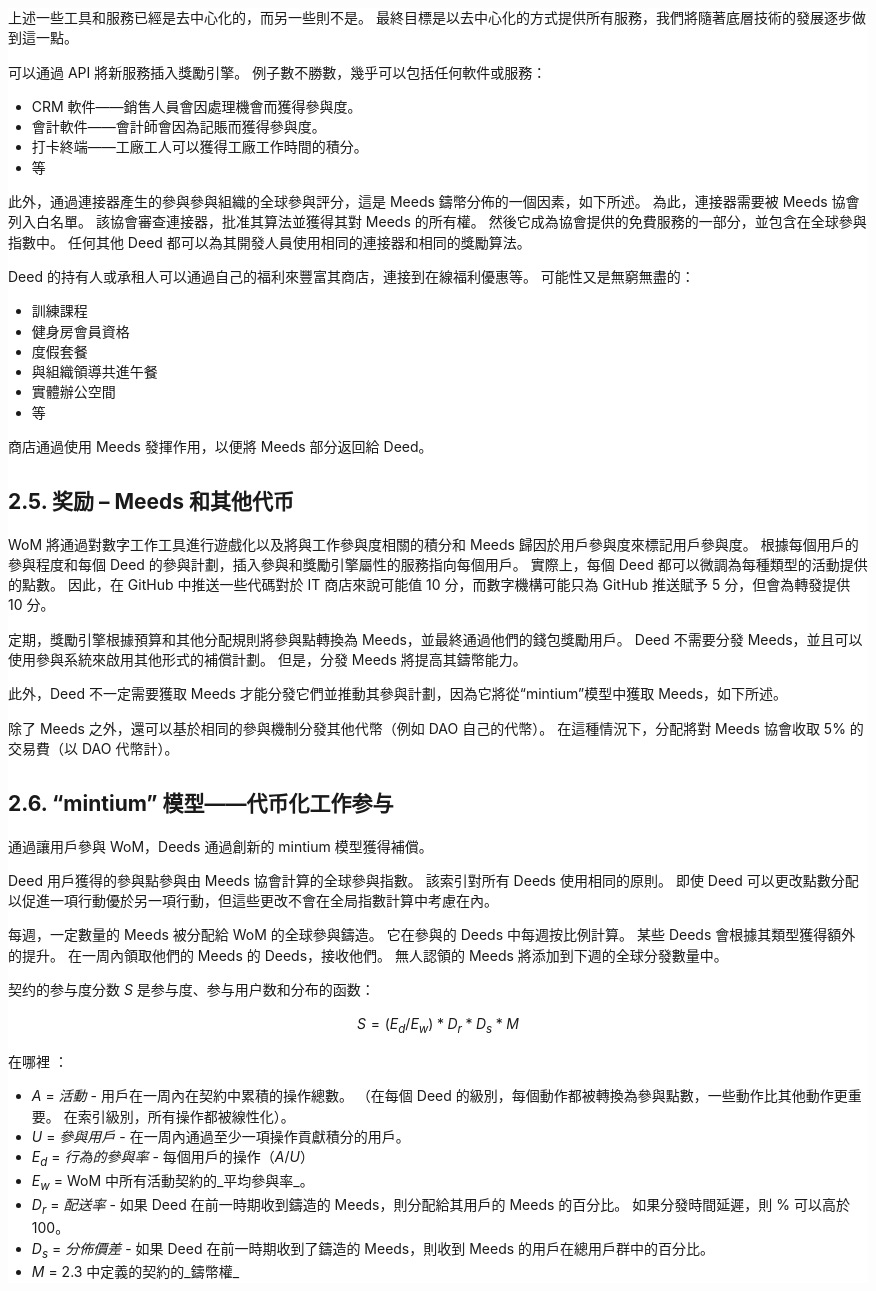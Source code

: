 上述一些工具和服務已經是去中心化的，而另一些則不是。 最終目標是以去中心化的方式提供所有服務，我們將隨著底層技術的發展逐步做到這一點。

可以通過 API 將新服務插入獎勵引擎。 例子數不勝數，幾乎可以包括任何軟件或服務：

- CRM 軟件——銷售人員會因處理機會而獲得參與度。
- 會計軟件——會計師會因為記賬而獲得參與度。
- 打卡終端——工廠工人可以獲得工廠工作時間的積分。
- 等

此外，通過連接器產生的參與參與組織的全球參與評分，這是 Meeds 鑄幣分佈的一個因素，如下所述。 為此，連接器需要被 Meeds 協會 列入白名單。 該協會審查連接器，批准其算法並獲得其對 Meeds 的所有權。 然後它成為協會提供的免費服務的一部分，並包含在全球參與指數中。 任何其他 Deed 都可以為其開發人員使用相同的連接器和相同的獎勵算法。

Deed 的持有人或承租人可以通過自己的福利來豐富其商店，連接到在線福利優惠等。 可能性又是無窮無盡的：

- 訓練課程
- 健身房會員資格
- 度假套餐
- 與組織領導共進午餐
- 實體辦公空間
- 等

商店通過使用 Meeds 發揮作用，以便將 Meeds 部分返回給 Deed。

## 2.5. 奖励 – Meeds 和其他代币

WoM 將通過對數字工作工具進行遊戲化以及將與工作參與度相關的積分和 Meeds 歸因於用戶參與度來標記用戶參與度。 根據每個用戶的參與程度和每個 Deed 的參與計劃，插入參與和獎勵引擎屬性的服務指向每個用戶。 實際上，每個 Deed 都可以微調為每種類型的活動提供的點數。 因此，在 GitHub 中推送一些代碼對於 IT 商店來說可能值 10 分，而數字機構可能只為 GitHub 推送賦予 5 分，但會為轉發提供 10 分。

定期，獎勵引擎根據預算和其他分配規則將參與點轉換為 Meeds，並最終通過他們的錢包獎勵用戶。 Deed 不需要分發 Meeds，並且可以使用參與系統來啟用其他形式的補償計劃。 但是，分發 Meeds 將提高其鑄幣能力。

此外，Deed 不一定需要獲取 Meeds 才能分發它們並推動其參與計劃，因為它將從“mintium”模型中獲取 Meeds，如下所述。

除了 Meeds 之外，還可以基於相同的參與機制分發其他代幣（例如 DAO 自己的代幣）。 在這種情況下，分配將對 Meeds 協會收取 5% 的交易費（以 DAO 代幣計）。

## 2.6. “mintium” 模型——代币化工作参与

通過讓用戶參與 WoM，Deeds 通過創新的 mintium 模型獲得補償。

Deed 用戶獲得的參與點參與由 Meeds 協會計算的全球參與指數。 該索引對所有 Deeds 使用相同的原則。 即使 Deed 可以更改點數分配以促進一項行動優於另一項行動，但這些更改不會在全局指數計算中考慮在內。

每週，一定數量的 Meeds 被分配給 WoM 的全球參與鑄造。 它在參與的 Deeds 中每週按比例計算。 某些 Deeds 會根據其類型獲得額外的提升。 在一周內領取他們的 Meeds 的 Deeds，接收他們。 無人認領的 Meeds 將添加到下週的全球分發數量中。

契约的参与度分数 _S_ 是参与度、参与用户数和分布的函数：

$$S = (E_d / E_w) * D_r * D_s * M$$

在哪裡 ：

- $A$ = _活動_ - 用戶在一周內在契約中累積的操作總數。 （在每個 Deed 的級別，每個動作都被轉換為參與點數，一些動作比其他動作更重要。 在索引級別，所有操作都被線性化）。
- $U$ = _參與用戶_ - 在一周內通過至少一項操作貢獻積分的用戶。
- $E_d$ = _行為的參與率_ - 每個用戶的操作（$A/U$）
- $E_w$ = WoM 中所有活動契約的_平均參與率_。
- $D_r$ = _配送率_ - 如果 Deed 在前一時期收到鑄造的 Meeds，則分配給其用戶的 Meeds 的百分比。 如果分發時間延遲，則 % 可以高於 100。
- $D_s$ = _分佈價差_ - 如果 Deed 在前一時期收到了鑄造的 Meeds，則收到 Meeds 的用戶在總用戶群中的百分比。
- $M$ = 2.3 中定義的契約的_鑄幣權_
